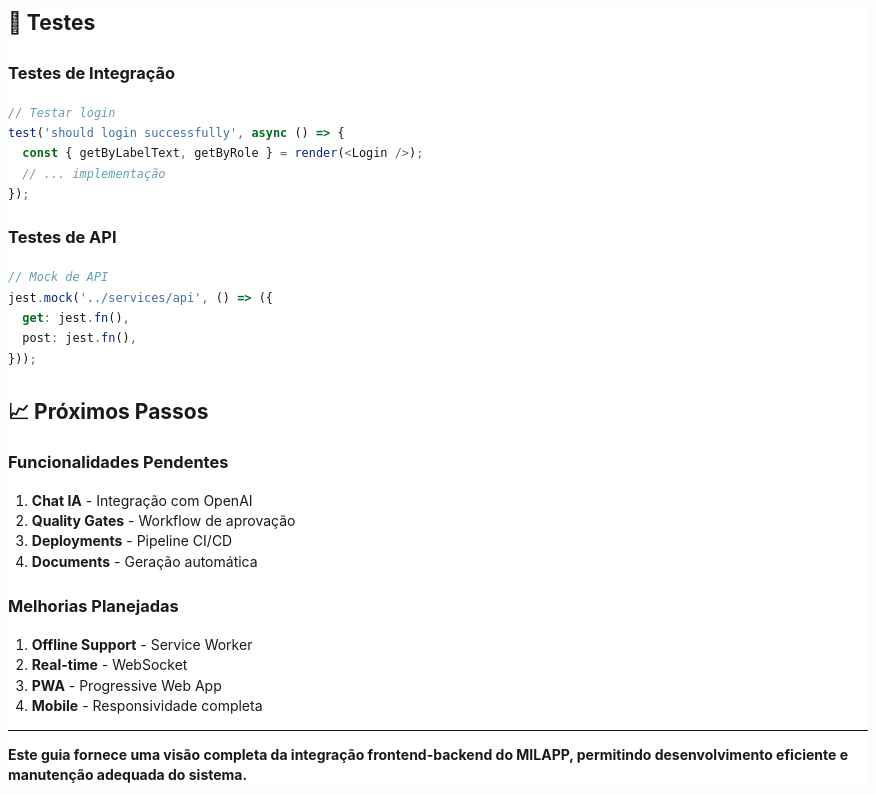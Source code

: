 ## 🧪 Testes

### Testes de Integração
```typescript
// Testar login
test('should login successfully', async () => {
  const { getByLabelText, getByRole } = render(<Login />);
  // ... implementação
});
```

### Testes de API
```typescript
// Mock de API
jest.mock('../services/api', () => ({
  get: jest.fn(),
  post: jest.fn(),
}));
```

## 📈 Próximos Passos

### Funcionalidades Pendentes
1. **Chat IA** - Integração com OpenAI
2. **Quality Gates** - Workflow de aprovação
3. **Deployments** - Pipeline CI/CD
4. **Documents** - Geração automática

### Melhorias Planejadas
1. **Offline Support** - Service Worker
2. **Real-time** - WebSocket
3. **PWA** - Progressive Web App
4. **Mobile** - Responsividade completa

---

**Este guia fornece uma visão completa da integração frontend-backend do MILAPP, permitindo desenvolvimento eficiente e manutenção adequada do sistema.** 